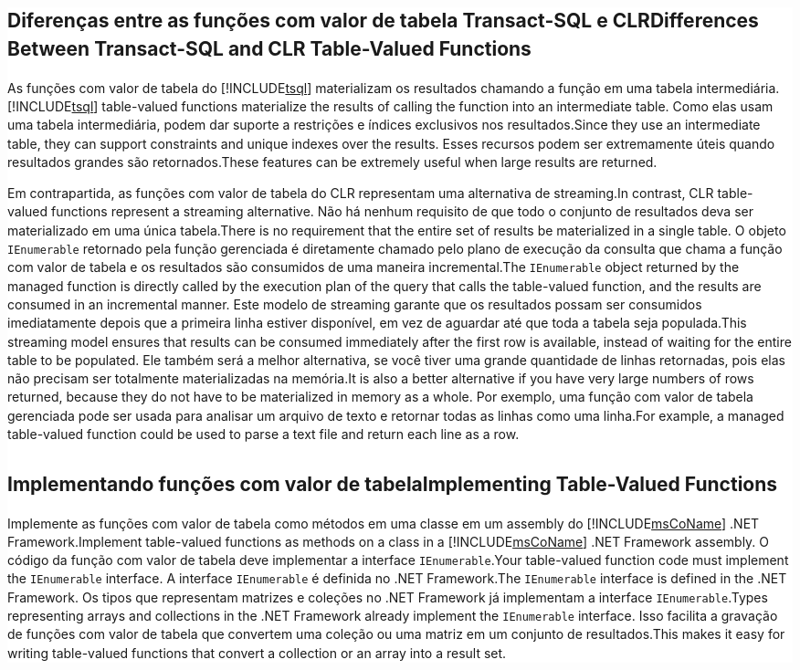 ## <a name="differences-between-transact-sql-and-clr-table-valued-functions"></a><span data-ttu-id="2d524-108">Diferenças entre as funções com valor de tabela Transact-SQL e CLR</span><span class="sxs-lookup"><span data-stu-id="2d524-108">Differences Between Transact-SQL and CLR Table-Valued Functions</span></span>  
 <span data-ttu-id="2d524-109">As funções com valor de tabela do [!INCLUDE[tsql](../../includes/tsql-md.md)] materializam os resultados chamando a função em uma tabela intermediária.</span><span class="sxs-lookup"><span data-stu-id="2d524-109">[!INCLUDE[tsql](../../includes/tsql-md.md)] table-valued functions materialize the results of calling the function into an intermediate table.</span></span> <span data-ttu-id="2d524-110">Como elas usam uma tabela intermediária, podem dar suporte a restrições e índices exclusivos nos resultados.</span><span class="sxs-lookup"><span data-stu-id="2d524-110">Since they use an intermediate table, they can support constraints and unique indexes over the results.</span></span> <span data-ttu-id="2d524-111">Esses recursos podem ser extremamente úteis quando resultados grandes são retornados.</span><span class="sxs-lookup"><span data-stu-id="2d524-111">These features can be extremely useful when large results are returned.</span></span>  
  
 <span data-ttu-id="2d524-112">Em contrapartida, as funções com valor de tabela do CLR representam uma alternativa de streaming.</span><span class="sxs-lookup"><span data-stu-id="2d524-112">In contrast, CLR table-valued functions represent a streaming alternative.</span></span> <span data-ttu-id="2d524-113">Não há nenhum requisito de que todo o conjunto de resultados deva ser materializado em uma única tabela.</span><span class="sxs-lookup"><span data-stu-id="2d524-113">There is no requirement that the entire set of results be materialized in a single table.</span></span> <span data-ttu-id="2d524-114">O objeto `IEnumerable` retornado pela função gerenciada é diretamente chamado pelo plano de execução da consulta que chama a função com valor de tabela e os resultados são consumidos de uma maneira incremental.</span><span class="sxs-lookup"><span data-stu-id="2d524-114">The `IEnumerable` object returned by the managed function is directly called by the execution plan of the query that calls the table-valued function, and the results are consumed in an incremental manner.</span></span> <span data-ttu-id="2d524-115">Este modelo de streaming garante que os resultados possam ser consumidos imediatamente depois que a primeira linha estiver disponível, em vez de aguardar até que toda a tabela seja populada.</span><span class="sxs-lookup"><span data-stu-id="2d524-115">This streaming model ensures that results can be consumed immediately after the first row is available, instead of waiting for the entire table to be populated.</span></span> <span data-ttu-id="2d524-116">Ele também será a melhor alternativa, se você tiver uma grande quantidade de linhas retornadas, pois elas não precisam ser totalmente materializadas na memória.</span><span class="sxs-lookup"><span data-stu-id="2d524-116">It is also a better alternative if you have very large numbers of rows returned, because they do not have to be materialized in memory as a whole.</span></span> <span data-ttu-id="2d524-117">Por exemplo, uma função com valor de tabela gerenciada pode ser usada para analisar um arquivo de texto e retornar todas as linhas como uma linha.</span><span class="sxs-lookup"><span data-stu-id="2d524-117">For example, a managed table-valued function could be used to parse a text file and return each line as a row.</span></span>  
  
## <a name="implementing-table-valued-functions"></a><span data-ttu-id="2d524-118">Implementando funções com valor de tabela</span><span class="sxs-lookup"><span data-stu-id="2d524-118">Implementing Table-Valued Functions</span></span>  
 <span data-ttu-id="2d524-119">Implemente as funções com valor de tabela como métodos em uma classe em um assembly do [!INCLUDE[msCoName](../../includes/msconame-md.md)] .NET Framework.</span><span class="sxs-lookup"><span data-stu-id="2d524-119">Implement table-valued functions as methods on a class in a [!INCLUDE[msCoName](../../includes/msconame-md.md)] .NET Framework assembly.</span></span> <span data-ttu-id="2d524-120">O código da função com valor de tabela deve implementar a interface `IEnumerable`.</span><span class="sxs-lookup"><span data-stu-id="2d524-120">Your table-valued function code must implement the `IEnumerable` interface.</span></span> <span data-ttu-id="2d524-121">A interface `IEnumerable` é definida no .NET Framework.</span><span class="sxs-lookup"><span data-stu-id="2d524-121">The `IEnumerable` interface is defined in the .NET Framework.</span></span> <span data-ttu-id="2d524-122">Os tipos que representam matrizes e coleções no .NET Framework já implementam a interface `IEnumerable`.</span><span class="sxs-lookup"><span data-stu-id="2d524-122">Types representing arrays and collections in the .NET Framework already implement the `IEnumerable` interface.</span></span> <span data-ttu-id="2d524-123">Isso facilita a gravação de funções com valor de tabela que convertem uma coleção ou uma matriz em um conjunto de resultados.</span><span class="sxs-lookup"><span data-stu-id="2d524-123">This makes it easy for writing table-valued functions that convert a collection or an array into a result set.</span></span>  
  